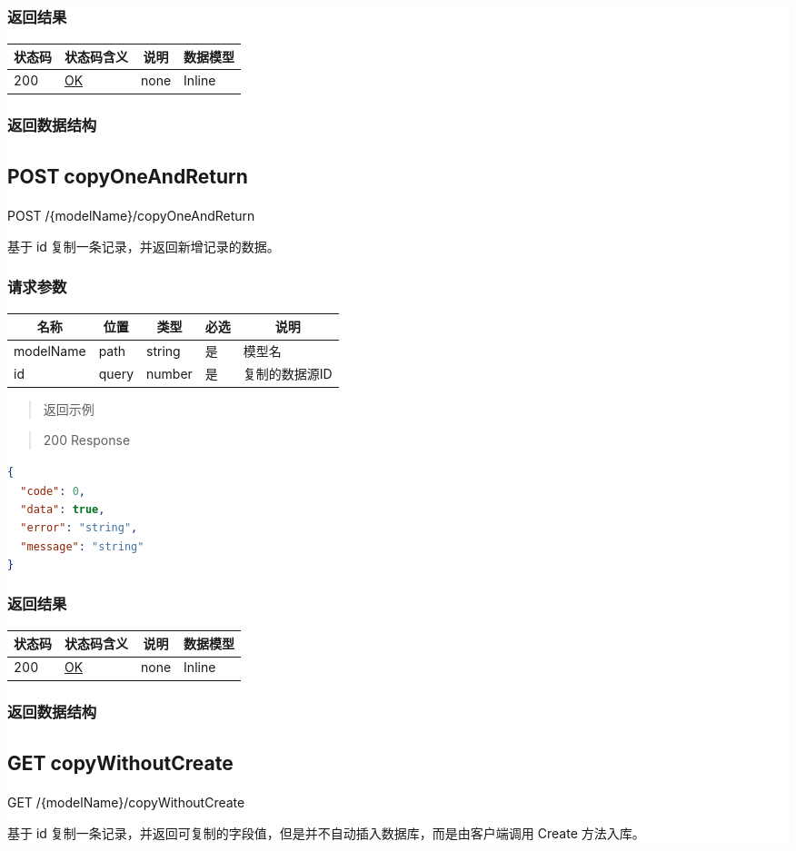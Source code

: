 ### 返回结果

|状态码|状态码含义|说明|数据模型|
|---|---|---|---|
|200|[OK](https://tools.ietf.org/html/rfc7231#section-6.3.1)|none|Inline|

### 返回数据结构

<a id="opIdcopyOneAndReturn"></a>

## POST copyOneAndReturn

POST /{modelName}/copyOneAndReturn

基于 id 复制一条记录，并返回新增记录的数据。

### 请求参数

|名称|位置|类型|必选|说明|
|---|---|---|---|---|
|modelName|path|string| 是 |模型名|
|id|query|number| 是 |复制的数据源ID|

> 返回示例

> 200 Response

```json
{
  "code": 0,
  "data": true,
  "error": "string",
  "message": "string"
}
```

### 返回结果

|状态码|状态码含义|说明|数据模型|
|---|---|---|---|
|200|[OK](https://tools.ietf.org/html/rfc7231#section-6.3.1)|none|Inline|

### 返回数据结构

<a id="opIdcopyWithoutCreate"></a>

## GET copyWithoutCreate

GET /{modelName}/copyWithoutCreate

基于 id 复制一条记录，并返回可复制的字段值，但是并不自动插入数据库，而是由客户端调用 Create 方法入库。
